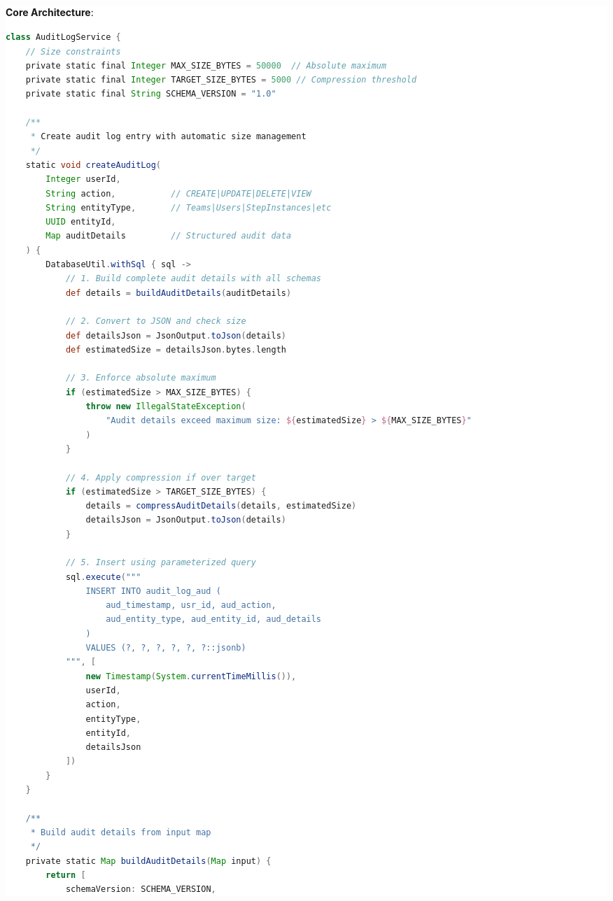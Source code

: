 **Core Architecture**:

```groovy
class AuditLogService {
    // Size constraints
    private static final Integer MAX_SIZE_BYTES = 50000  // Absolute maximum
    private static final Integer TARGET_SIZE_BYTES = 5000 // Compression threshold
    private static final String SCHEMA_VERSION = "1.0"

    /**
     * Create audit log entry with automatic size management
     */
    static void createAuditLog(
        Integer userId,
        String action,           // CREATE|UPDATE|DELETE|VIEW
        String entityType,       // Teams|Users|StepInstances|etc
        UUID entityId,
        Map auditDetails         // Structured audit data
    ) {
        DatabaseUtil.withSql { sql ->
            // 1. Build complete audit details with all schemas
            def details = buildAuditDetails(auditDetails)

            // 2. Convert to JSON and check size
            def detailsJson = JsonOutput.toJson(details)
            def estimatedSize = detailsJson.bytes.length

            // 3. Enforce absolute maximum
            if (estimatedSize > MAX_SIZE_BYTES) {
                throw new IllegalStateException(
                    "Audit details exceed maximum size: ${estimatedSize} > ${MAX_SIZE_BYTES}"
                )
            }

            // 4. Apply compression if over target
            if (estimatedSize > TARGET_SIZE_BYTES) {
                details = compressAuditDetails(details, estimatedSize)
                detailsJson = JsonOutput.toJson(details)
            }

            // 5. Insert using parameterized query
            sql.execute("""
                INSERT INTO audit_log_aud (
                    aud_timestamp, usr_id, aud_action,
                    aud_entity_type, aud_entity_id, aud_details
                )
                VALUES (?, ?, ?, ?, ?, ?::jsonb)
            """, [
                new Timestamp(System.currentTimeMillis()),
                userId,
                action,
                entityType,
                entityId,
                detailsJson
            ])
        }
    }

    /**
     * Build audit details from input map
     */
    private static Map buildAuditDetails(Map input) {
        return [
            schemaVersion: SCHEMA_VERSION,
```